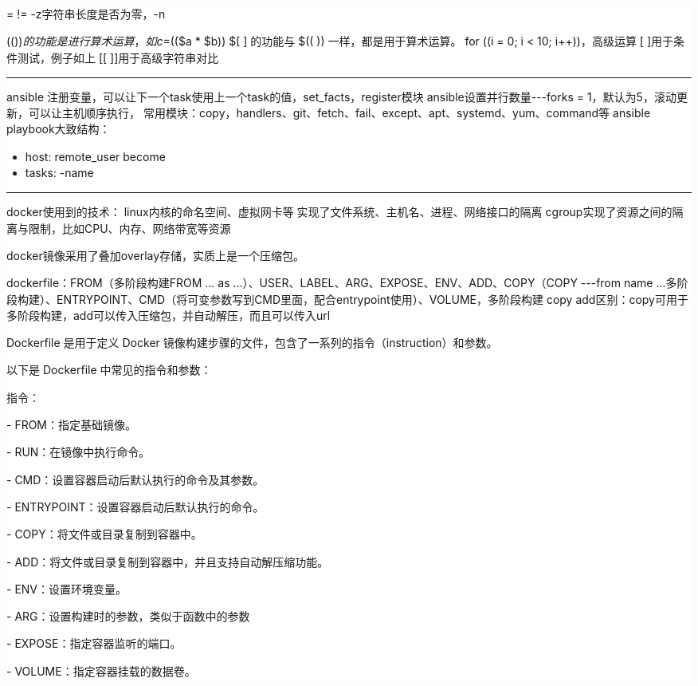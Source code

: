 = != -z字符串长度是否为零，-n

$(( )) 的功能是进行算术运算，如c=$(($a * $b))
$[ ] 的功能与 $(( )) 一样，都是用于算术运算。
for ((i = 0; i < 10; i++))，高级运算
[  ]用于条件测试，例子如上
[[  ]]用于高级字符串对比

---
ansible 注册变量，可以让下一个task使用上一个task的值，set_facts，register模块
ansible设置并行数量---forks = 1，默认为5，滚动更新，可以让主机顺序执行，
常用模块：copy，handlers、git、fetch、fail、except、apt、systemd、yum、command等
ansible playbook大致结构：
- host: remote_user become
- tasks: -name

---

docker使用到的技术：
linux内核的命名空间、虚拟网卡等
实现了文件系统、主机名、进程、网络接口的隔离
cgroup实现了资源之间的隔离与限制，比如CPU、内存、网络带宽等资源

docker镜像采用了叠加overlay存储，实质上是一个压缩包。

dockerfile：FROM（多阶段构建FROM ... as ...）、USER、LABEL、ARG、EXPOSE、ENV、ADD、COPY（COPY ---from name ...多阶段构建）、ENTRYPOINT、CMD（将可变参数写到CMD里面，配合entrypoint使用）、VOLUME，多阶段构建
copy add区别：copy可用于多阶段构建，add可以传入压缩包，并自动解压，而且可以传入url



Dockerfile 是用于定义 Docker 镜像构建步骤的文件，包含了一系列的指令（instruction）和参数。



以下是 Dockerfile 中常见的指令和参数：



指令：



\- FROM：指定基础镜像。

\- RUN：在镜像中执行命令。

\- CMD：设置容器启动后默认执行的命令及其参数。

\- ENTRYPOINT：设置容器启动后默认执行的命令。

\- COPY：将文件或目录复制到容器中。

\- ADD：将文件或目录复制到容器中，并且支持自动解压缩功能。

\- ENV：设置环境变量。

\- ARG：设置构建时的参数，类似于函数中的参数

\- EXPOSE：指定容器监听的端口。

\- VOLUME：指定容器挂载的数据卷。
